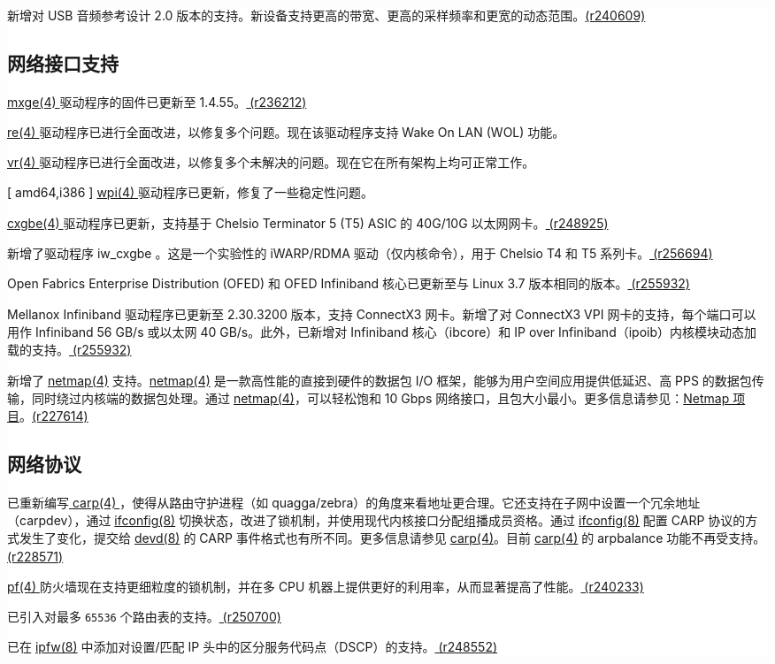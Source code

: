 新增对 USB 音频参考设计 2.0 版本的支持。新设备支持更高的带宽、更高的采样频率和更宽的动态范围。[(r240609)](http://svn.freebsd.org/viewvc/base?view=revision&revision=240609)

## 网络接口支持

[ mxge(4) ](http://www.freebsd.org/cgi/man.cgi?query=mxge&sektion=4) 驱动程序的固件已更新至 1.4.55。[ (r236212)](http://svn.freebsd.org/viewvc/base?view=revision&revision=236212)

[ re(4) ](http://www.freebsd.org/cgi/man.cgi?query=re&sektion=4) 驱动程序已进行全面改进，以修复多个问题。现在该驱动程序支持 Wake On LAN (WOL) 功能。

[ vr(4) ](http://www.freebsd.org/cgi/man.cgi?query=vr&sektion=4) 驱动程序已进行全面改进，以修复多个未解决的问题。现在它在所有架构上均可正常工作。

[ amd64,i386 ] [ wpi(4) ](http://www.freebsd.org/cgi/man.cgi?query=wpi&sektion=4) 驱动程序已更新，修复了一些稳定性问题。

[ cxgbe(4) ](http://www.freebsd.org/cgi/man.cgi?query=cxgbe&sektion=4) 驱动程序已更新，支持基于 Chelsio Terminator 5 (T5) ASIC 的 40G/10G 以太网网卡。[ (r248925)](http://svn.freebsd.org/viewvc/base?view=revision&revision=248925)

新增了驱动程序 iw_cxgbe 。这是一个实验性的 iWARP/RDMA 驱动（仅内核命令），用于 Chelsio T4 和 T5 系列卡。[ (r256694)](http://svn.freebsd.org/viewvc/base?view=revision&revision=256694)

Open Fabrics Enterprise Distribution (OFED) 和 OFED Infiniband 核心已更新至与 Linux 3.7 版本相同的版本。[ (r255932)](http://svn.freebsd.org/viewvc/base?view=revision&revision=255932)

Mellanox Infiniband 驱动程序已更新至 2.30.3200 版本，支持 ConnectX3 网卡。新增了对 ConnectX3 VPI 网卡的支持，每个端口可以用作 Infiniband 56 GB/s 或以太网 40 GB/s。此外，已新增对 Infiniband 核心（ibcore）和 IP over Infiniband（ipoib）内核模块动态加载的支持。[ (r255932)](http://svn.freebsd.org/viewvc/base?view=revision&revision=255932)

新增了 [netmap(4)](http://www.freebsd.org/cgi/man.cgi?query=netmap&sektion=4) 支持。[netmap(4)](http://www.freebsd.org/cgi/man.cgi?query=netmap&sektion=4) 是一款高性能的直接到硬件的数据包 I/O 框架，能够为用户空间应用提供低延迟、高 PPS 的数据包传输，同时绕过内核端的数据包处理。通过 [netmap(4)](http://www.freebsd.org/cgi/man.cgi?query=netmap&sektion=4)，可以轻松饱和 10 Gbps 网络接口，且包大小最小。更多信息请参见：[Netmap 项目](http://info.iet.unipi.it/~luigi/netmap/)。[(r227614)](http://svn.freebsd.org/viewvc/base?view=revision&revision=227614)

## 网络协议

已重新编写[ carp(4) ](http://www.freebsd.org/cgi/man.cgi?query=carp&sektion=4) ，使得从路由守护进程（如 quagga/zebra）的角度来看地址更合理。它还支持在子网中设置一个冗余地址（carpdev），通过 [ifconfig(8)](http://www.freebsd.org/cgi/man.cgi?query=ifconfig&sektion=8) 切换状态，改进了锁机制，并使用现代内核接口分配组播成员资格。通过 [ifconfig(8)](http://www.freebsd.org/cgi/man.cgi?query=ifconfig&sektion=8) 配置 CARP 协议的方式发生了变化，提交给 [devd(8)](http://www.freebsd.org/cgi/man.cgi?query=devd&sektion=8) 的 CARP 事件格式也有所不同。更多信息请参见 [carp(4)](http://www.freebsd.org/cgi/man.cgi?query=carp&sektion=4)。目前 [carp(4)](http://www.freebsd.org/cgi/man.cgi?query=carp&sektion=4) 的 arpbalance 功能不再受支持。[ (r228571)](http://svn.freebsd.org/viewvc/base?view=revision&revision=228571)

[ pf(4) ](http://www.freebsd.org/cgi/man.cgi?query=pf&sektion=4) 防火墙现在支持更细粒度的锁机制，并在多 CPU 机器上提供更好的利用率，从而显著提高了性能。[ (r240233)](http://svn.freebsd.org/viewvc/base?view=revision&revision=240233)

已引入对最多 `65536` 个路由表的支持。[ (r250700)](http://svn.freebsd.org/viewvc/base?view=revision&revision=250700)

已在 [ipfw(8)](http://www.freebsd.org/cgi/man.cgi?query=ipfw&sektion=8) 中添加对设置/匹配 IP 头中的区分服务代码点（DSCP）的支持。[ (r248552)](http://svn.freebsd.org/viewvc/base?view=revision&revision=248552)

